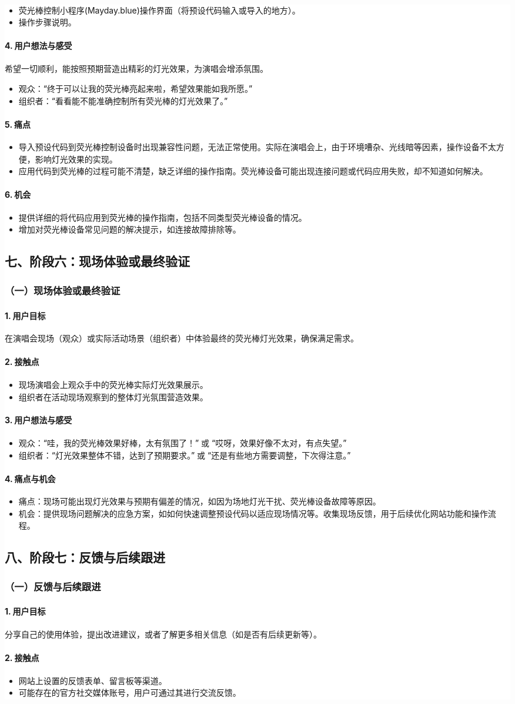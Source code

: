 - 荧光棒控制小程序(Mayday.blue)操作界面（将预设代码输入或导入的地方）。
- 操作步骤说明。

#### 4. 用户想法与感受

希望一切顺利，能按照预期营造出精彩的灯光效果，为演唱会增添氛围。

- 观众：“终于可以让我的荧光棒亮起来啦，希望效果能如我所愿。”
- 组织者：“看看能不能准确控制所有荧光棒的灯光效果了。”

#### 5. 痛点

- 导入预设代码到荧光棒控制设备时出现兼容性问题，无法正常使用。实际在演唱会上，由于环境嘈杂、光线暗等因素，操作设备不太方便，影响灯光效果的实现。
- 应用代码到荧光棒的过程可能不清楚，缺乏详细的操作指南。荧光棒设备可能出现连接问题或代码应用失败，却不知道如何解决。

#### 6. 机会

- 提供详细的将代码应用到荧光棒的操作指南，包括不同类型荧光棒设备的情况。
- 增加对荧光棒设备常见问题的解决提示，如连接故障排除等。

## 七、阶段六：现场体验或最终验证

### （一）现场体验或最终验证

#### 1. 用户目标

在演唱会现场（观众）或实际活动场景（组织者）中体验最终的荧光棒灯光效果，确保满足需求。

#### 2. 接触点

- 现场演唱会上观众手中的荧光棒实际灯光效果展示。
- 组织者在活动现场观察到的整体灯光氛围营造效果。

#### 3. 用户想法与感受

- 观众：“哇，我的荧光棒效果好棒，太有氛围了！” 或 “哎呀，效果好像不太对，有点失望。”
- 组织者：“灯光效果整体不错，达到了预期要求。” 或 “还是有些地方需要调整，下次得注意。”

#### 4. 痛点与机会

- 痛点：现场可能出现灯光效果与预期有偏差的情况，如因为场地灯光干扰、荧光棒设备故障等原因。
- 机会：提供现场问题解决的应急方案，如如何快速调整预设代码以适应现场情况等。收集现场反馈，用于后续优化网站功能和操作流程。

## 八、阶段七：反馈与后续跟进

### （一）反馈与后续跟进

#### 1. 用户目标

分享自己的使用体验，提出改进建议，或者了解更多相关信息（如是否有后续更新等）。

#### 2. 接触点

- 网站上设置的反馈表单、留言板等渠道。
- 可能存在的官方社交媒体账号，用户可通过其进行交流反馈。
